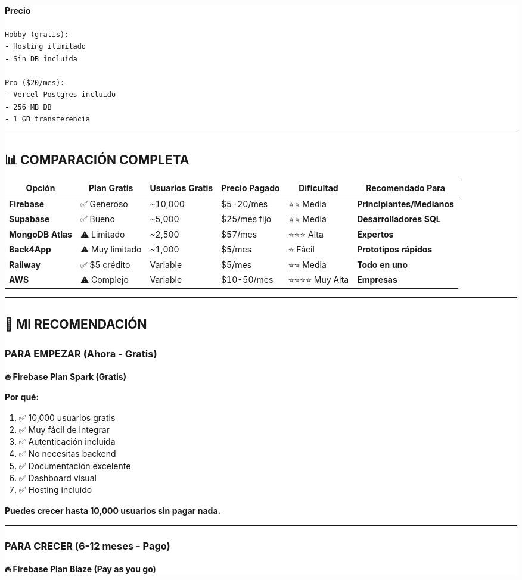 #### Precio
```
Hobby (gratis):
- Hosting ilimitado
- Sin DB incluida

Pro ($20/mes):
- Vercel Postgres incluido
- 256 MB DB
- 1 GB transferencia
```

---

## 📊 COMPARACIÓN COMPLETA

| Opción | Plan Gratis | Usuarios Gratis | Precio Pagado | Dificultad | Recomendado Para |
|--------|-------------|-----------------|---------------|------------|------------------|
| **Firebase** | ✅ Generoso | ~10,000 | $5-20/mes | ⭐⭐ Media | **Principiantes/Medianos** |
| **Supabase** | ✅ Bueno | ~5,000 | $25/mes fijo | ⭐⭐ Media | **Desarrolladores SQL** |
| **MongoDB Atlas** | ⚠️ Limitado | ~2,500 | $57/mes | ⭐⭐⭐ Alta | **Expertos** |
| **Back4App** | ⚠️ Muy limitado | ~1,000 | $5/mes | ⭐ Fácil | **Prototipos rápidos** |
| **Railway** | ✅ $5 crédito | Variable | $5/mes | ⭐⭐ Media | **Todo en uno** |
| **AWS** | ⚠️ Complejo | Variable | $10-50/mes | ⭐⭐⭐⭐ Muy Alta | **Empresas** |

---

## 🎯 MI RECOMENDACIÓN

### PARA EMPEZAR (Ahora - Gratis)
**🔥 Firebase Plan Spark (Gratis)**

**Por qué:**
1. ✅ 10,000 usuarios gratis
2. ✅ Muy fácil de integrar
3. ✅ Autenticación incluida
4. ✅ No necesitas backend
5. ✅ Documentación excelente
6. ✅ Dashboard visual
7. ✅ Hosting incluido

**Puedes crecer hasta 10,000 usuarios sin pagar nada.**

---

### PARA CRECER (6-12 meses - Pago)
**🔥 Firebase Plan Blaze (Pay as you go)**
